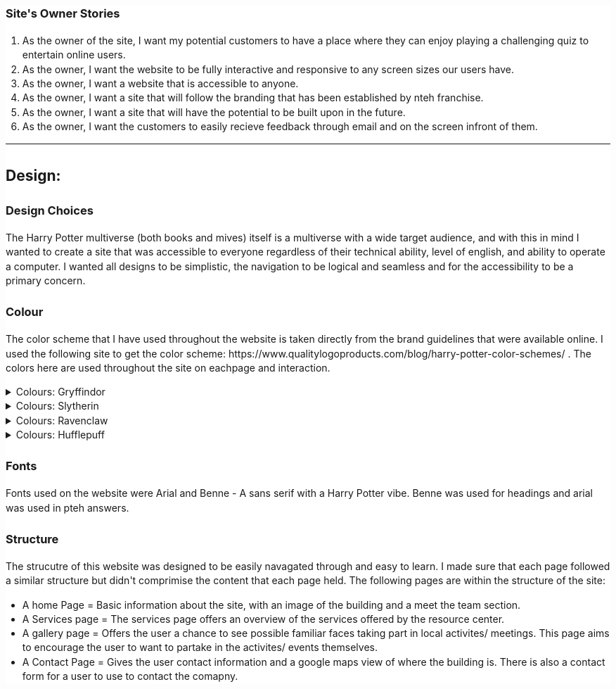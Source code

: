 ### Site's Owner Stories
<ol>
    <li>As the owner of the site, I want my potential customers to have a place where they can enjoy playing a challenging quiz to entertain online users. </li>
    <li>As the owner, I want the website to be fully interactive and responsive to any screen sizes our users have.</li>
    <li>As the owner, I want a website that is accessible to anyone.</li>
    <li>As the owner, I want a site that will follow the branding that has been established by nteh franchise.</li>
    <li> As the owner, I want a site that will have the potential to be built upon in the future.</li>
    <li> As the owner, I want the customers to easily recieve feedback through email and on the screen infront of them.</li>
</ol>

<hr>

## Design:

### Design Choices
<p> The Harry Potter multiverse (both books and mives) itself is a multiverse with a wide target audience, and with this in mind I wanted to create a site that was accessible to everyone regardless of their technical ability, level of english, and ability to operate a computer. I wanted all designs to be simplistic, the navigation to be logical and seamless and for the accessibility to be a primary concern. </p>

### Colour

  <p>The color scheme that I have used throughout the website is taken directly from the brand guidelines that were available online. I used the following site to get the color scheme: https://www.qualitylogoproducts.com/blog/harry-potter-color-schemes/ . The colors here are used throughout the site on eachpage and interaction. </p>

<details><summary>Colours: Gryffindor</summary></details>

  <details><summary>Colours: Slytherin</summary></details>

   <details><summary>Colours: Ravenclaw</summary></details>

  <details><summary>Colours: Hufflepuff</summary></details>

 ### Fonts
  <p>Fonts used on the website were Arial and Benne - A sans serif with a Harry Potter vibe. Benne was used for headings and arial was used in pteh answers.</p>

 ### Structure
<p>The strucutre of this website was designed to be easily navagated through and easy to learn. I made sure that each page followed a similar structure but didn't comprimise the content that each page held. The following pages are within the structure of the site:</p>

<ul>
<li> A home Page = Basic information about the site, with an image of the building and a meet the team section.</li>
<li> A Services page = The services page offers an overview of the services offered by the resource center. </li>
<li> A gallery page = Offers the user a chance to see possible familiar faces taking part in local activites/ meetings.    This page aims to encourage the user to want to partake in the activites/ events themselves.</li>
<li> A Contact Page = Gives the user contact information and a google maps view of where the building is. There is also a contact form for a user to use to contact the comapny.</li>
